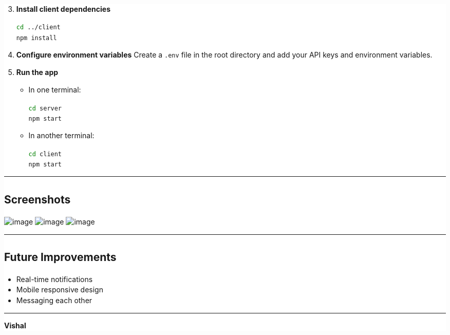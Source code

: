 3. **Install client dependencies**
   ```bash
   cd ../client
   npm install
   ```

4. **Configure environment variables**
   Create a `.env` file in the root directory and add your API keys and environment variables.

5. **Run the app**
   - In one terminal:  
     ```bash
     cd server
     npm start
     ```
   - In another terminal:  
     ```bash
     cd client
     npm start
     ```

---

## Screenshots

<img width="1919" height="1049" alt="image" src="https://github.com/user-attachments/assets/a9cb97dd-0201-40ff-aab0-adc91a90aa51" />
<img width="1919" height="886" alt="image" src="https://github.com/user-attachments/assets/2c9a59e8-3790-4325-a30a-a58ba244c66a" />
<img width="1100" height="547" alt="image" src="https://github.com/user-attachments/assets/509517aa-f2ea-4847-846b-7101800dd41a" />

---


## Future Improvements

- Real-time notifications  
- Mobile responsive design
- Messaging each other

---


**Vishal**  

